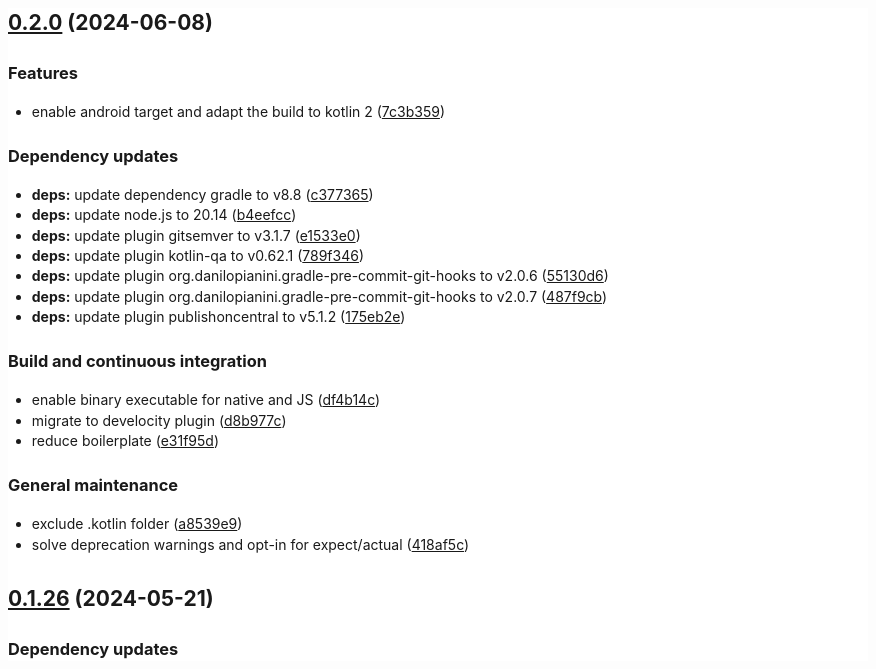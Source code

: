 ## [0.2.0](https://github.com/DanySK/Template-for-Kotlin-Multiplatform-Projects/compare/0.1.26...0.2.0) (2024-06-08)


### Features

* enable android target and adapt the build to kotlin 2 ([7c3b359](https://github.com/DanySK/Template-for-Kotlin-Multiplatform-Projects/commit/7c3b35952534b276a489dc32f4e6e35ebf48a7ac))


### Dependency updates

* **deps:** update dependency gradle to v8.8 ([c377365](https://github.com/DanySK/Template-for-Kotlin-Multiplatform-Projects/commit/c37736559ddd3c94f44054207f9955eb6ac59685))
* **deps:** update node.js to 20.14 ([b4eefcc](https://github.com/DanySK/Template-for-Kotlin-Multiplatform-Projects/commit/b4eefccf1a2ff638718cdb560ff737262c82c5cb))
* **deps:** update plugin gitsemver to v3.1.7 ([e1533e0](https://github.com/DanySK/Template-for-Kotlin-Multiplatform-Projects/commit/e1533e0a01f0c7c2e5bd5bc503b08bc2fe365542))
* **deps:** update plugin kotlin-qa to v0.62.1 ([789f346](https://github.com/DanySK/Template-for-Kotlin-Multiplatform-Projects/commit/789f3468e92d2f3958ba93a3d844eba935b357b3))
* **deps:** update plugin org.danilopianini.gradle-pre-commit-git-hooks to v2.0.6 ([55130d6](https://github.com/DanySK/Template-for-Kotlin-Multiplatform-Projects/commit/55130d614488ef9d352e8783264df74dc96e4862))
* **deps:** update plugin org.danilopianini.gradle-pre-commit-git-hooks to v2.0.7 ([487f9cb](https://github.com/DanySK/Template-for-Kotlin-Multiplatform-Projects/commit/487f9cbbebb64b7d30e948c339f56663061571ec))
* **deps:** update plugin publishoncentral to v5.1.2 ([175eb2e](https://github.com/DanySK/Template-for-Kotlin-Multiplatform-Projects/commit/175eb2ec91a56601dd56f9c73ee590a923bc27e4))


### Build and continuous integration

* enable binary executable for native and JS ([df4b14c](https://github.com/DanySK/Template-for-Kotlin-Multiplatform-Projects/commit/df4b14cc7d0c9c5086cbdf8dad6f0c41be00b2af))
* migrate to develocity plugin ([d8b977c](https://github.com/DanySK/Template-for-Kotlin-Multiplatform-Projects/commit/d8b977cb721c9eee247ffb68fc9c8ae1097e2092))
* reduce boilerplate ([e31f95d](https://github.com/DanySK/Template-for-Kotlin-Multiplatform-Projects/commit/e31f95dee2926d69080c12b1e12e160bbc1eef2f))


### General maintenance

* exclude .kotlin folder ([a8539e9](https://github.com/DanySK/Template-for-Kotlin-Multiplatform-Projects/commit/a8539e9d04071265a6aa8a1e26e76caecd007c2f))
* solve deprecation warnings and opt-in for expect/actual ([418af5c](https://github.com/DanySK/Template-for-Kotlin-Multiplatform-Projects/commit/418af5cd374e6a0c0cb5cb2b6aebc22f88c07a56))

## [0.1.26](https://github.com/DanySK/Template-for-Kotlin-Multiplatform-Projects/compare/0.1.25...0.1.26) (2024-05-21)


### Dependency updates
